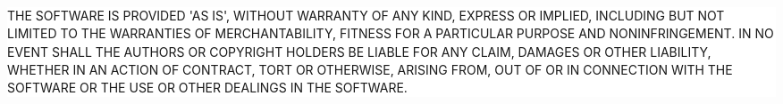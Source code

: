 THE SOFTWARE IS PROVIDED 'AS IS', WITHOUT WARRANTY OF ANY KIND,
EXPRESS OR IMPLIED, INCLUDING BUT NOT LIMITED TO THE WARRANTIES OF
MERCHANTABILITY, FITNESS FOR A PARTICULAR PURPOSE AND NONINFRINGEMENT.
IN NO EVENT SHALL THE AUTHORS OR COPYRIGHT HOLDERS BE LIABLE FOR ANY
CLAIM, DAMAGES OR OTHER LIABILITY, WHETHER IN AN ACTION OF CONTRACT,
TORT OR OTHERWISE, ARISING FROM, OUT OF OR IN CONNECTION WITH THE
SOFTWARE OR THE USE OR OTHER DEALINGS IN THE SOFTWARE.





